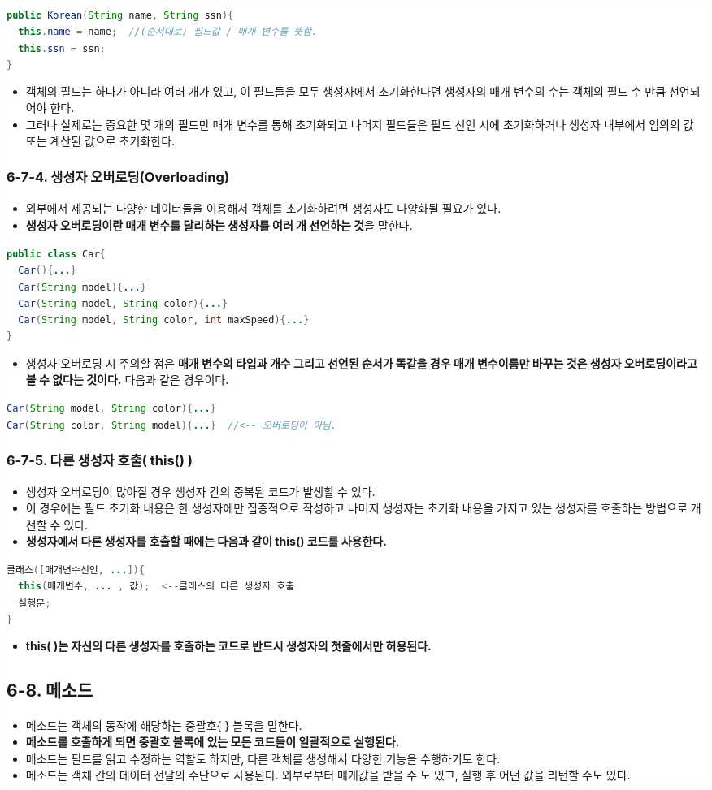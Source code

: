```java
public Korean(String name, String ssn){
  this.name = name;  //(순서대로) 필드값 / 매개 변수를 뜻함.
  this.ssn = ssn;
}
```

- 객체의 필드는 하나가 아니라 여러 개가 있고, 이 필드들을 모두 생성자에서 초기화한다면 생성자의 매개 변수의 수는 객체의 필드 수 만큼 선언되어야 한다. 
- 그러나 실제로는 중요한 몇 개의 필드만 매개 변수를 통해 초기화되고 나머지 필드들은 필드 선언 시에 초기화하거나 생성자 내부에서 임의의 값 또는 계산된 값으로 초기화한다.  



### 6-7-4. 생성자 오버로딩(Overloading)

- 외부에서 제공되는 다양한 데이터들을 이용해서 객체를 초기화하려면 생성자도 다양화될 필요가 있다. 
- **생성자 오버로딩이란 매개 변수를 달리하는 생성자를 여러 개 선언하는 것**을 말한다. 

```java
public class Car{
  Car(){...}
  Car(String model){...}
  Car(String model, String color){...}
  Car(String model, String color, int maxSpeed){...}
}
```

- 생성자 오버로딩 시 주의할 점은 **매개 변수의 타입과 개수 그리고 선언된 순서가 똑같을 경우 매개 변수이름만 바꾸는 것은 생성자 오버로딩이라고 볼 수 없다는 것이다.** 다음과 같은 경우이다.

```java
Car(String model, String color){...}
Car(String color, String model){...}  //<-- 오버로딩이 아님.
```



### 6-7-5. 다른 생성자 호출( this() )

- 생성자 오버로딩이 많아질 경우 생성자 간의 중복된 코드가 발생할 수 있다. 
- 이 경우에는 필드 초기화 내용은 한 생성자에만 집중적으로 작성하고 나머지 생성자는 초기화 내용을 가지고 있는 생성자를 호출하는 방법으로 개선할 수 있다. 
- **생성자에서 다른 생성자를 호출할 때에는 다음과 같이 this() 코드를 사용한다.**

```java
클래스([매개변수선언, ...]){
  this(매개변수, ... , 값);  <--클래스의 다른 생성자 호출
  실행문;
}
```

- **this( )는 자신의 다른 생성자를 호출하는 코드로 반드시 생성자의 첫줄에서만 허용된다.**



## 6-8. 메소드

- 메소드는 객체의 동작에 해당하는 중괄호{ } 블록을 말한다. 
- **메소드를 호출하게 되면 중괄호 블록에 있는 모든 코드들이 일괄적으로 실행된다.**
- 메소드는 필드를 읽고 수정하는 역할도 하지만, 다른 객체를 생성해서 다양한 기능을 수행하기도 한다.
- 메소드는 객체 간의 데이터 전달의 수단으로 사용된다. 외부로부터 매개값을 받을 수 도 있고, 실행 후 어떤 값을 리턴할 수도 있다.

